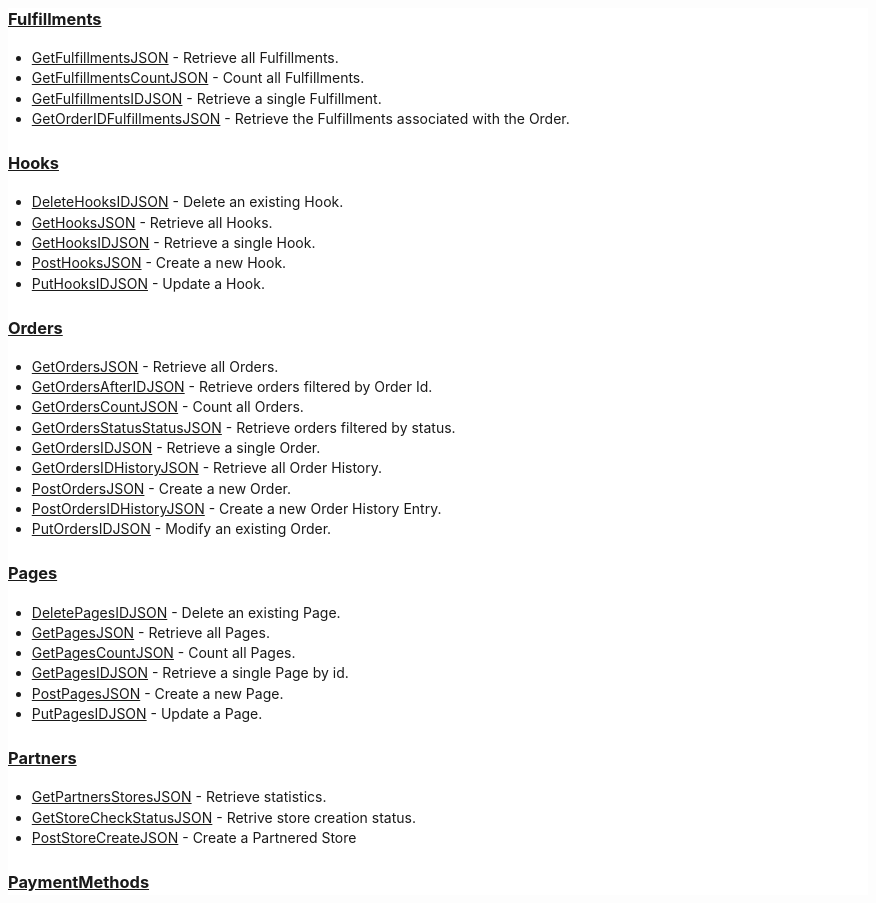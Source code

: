 ### [Fulfillments](docs/fulfillments/README.md)

* [GetFulfillmentsJSON](docs/fulfillments/README.md#getfulfillmentsjson) - Retrieve all Fulfillments.
* [GetFulfillmentsCountJSON](docs/fulfillments/README.md#getfulfillmentscountjson) - Count all Fulfillments.
* [GetFulfillmentsIDJSON](docs/fulfillments/README.md#getfulfillmentsidjson) - Retrieve a single Fulfillment.
* [GetOrderIDFulfillmentsJSON](docs/fulfillments/README.md#getorderidfulfillmentsjson) - Retrieve the Fulfillments associated with the Order.

### [Hooks](docs/hooks/README.md)

* [DeleteHooksIDJSON](docs/hooks/README.md#deletehooksidjson) - Delete an existing Hook.
* [GetHooksJSON](docs/hooks/README.md#gethooksjson) - Retrieve all Hooks.
* [GetHooksIDJSON](docs/hooks/README.md#gethooksidjson) - Retrieve a single Hook.
* [PostHooksJSON](docs/hooks/README.md#posthooksjson) - Create a new Hook.
* [PutHooksIDJSON](docs/hooks/README.md#puthooksidjson) - Update a Hook.

### [Orders](docs/orders/README.md)

* [GetOrdersJSON](docs/orders/README.md#getordersjson) - Retrieve all Orders.
* [GetOrdersAfterIDJSON](docs/orders/README.md#getordersafteridjson) - Retrieve orders filtered by Order Id.
* [GetOrdersCountJSON](docs/orders/README.md#getorderscountjson) - Count all Orders.
* [GetOrdersStatusStatusJSON](docs/orders/README.md#getordersstatusstatusjson) - Retrieve orders filtered by status.
* [GetOrdersIDJSON](docs/orders/README.md#getordersidjson) - Retrieve a single Order.
* [GetOrdersIDHistoryJSON](docs/orders/README.md#getordersidhistoryjson) - Retrieve all Order History.
* [PostOrdersJSON](docs/orders/README.md#postordersjson) - Create a new Order.
* [PostOrdersIDHistoryJSON](docs/orders/README.md#postordersidhistoryjson) - Create a new Order History Entry.
* [PutOrdersIDJSON](docs/orders/README.md#putordersidjson) - Modify an existing Order.

### [Pages](docs/pages/README.md)

* [DeletePagesIDJSON](docs/pages/README.md#deletepagesidjson) - Delete an existing Page.
* [GetPagesJSON](docs/pages/README.md#getpagesjson) - Retrieve all Pages.
* [GetPagesCountJSON](docs/pages/README.md#getpagescountjson) - Count all Pages.
* [GetPagesIDJSON](docs/pages/README.md#getpagesidjson) - Retrieve a single Page by id.
* [PostPagesJSON](docs/pages/README.md#postpagesjson) - Create a new Page.
* [PutPagesIDJSON](docs/pages/README.md#putpagesidjson) - Update a Page.

### [Partners](docs/partners/README.md)

* [GetPartnersStoresJSON](docs/partners/README.md#getpartnersstoresjson) - Retrieve statistics.
* [GetStoreCheckStatusJSON](docs/partners/README.md#getstorecheckstatusjson) - Retrive store creation status.
* [PostStoreCreateJSON](docs/partners/README.md#poststorecreatejson) - Create a Partnered Store

### [PaymentMethods](docs/paymentmethods/README.md)
